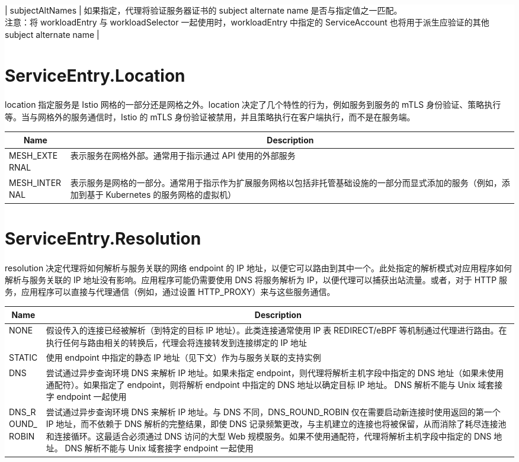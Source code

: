 | subjectAltNames                        | 如果指定，代理将验证服务器证书的 subject alternate name 是否与指定值之一匹配。<br />注意：将 workloadEntry  与 workloadSelector 一起使用时，workloadEntry 中指定的 ServiceAccount 也将用于派生应验证的其他 subject alternate name |

# <a name="ServiceEntry.Location">ServiceEntry.Location</a>

location 指定服务是 Istio 网格的一部分还是网格之外。location 决定了几个特性的行为，例如服务到服务的 mTLS 身份验证、策略执行等。当与网格外的服务通信时，Istio 的 mTLS 身份验证被禁用，并且策略执行在客户端执行，而不是在服务端。

| Name          | Description                                                  |
| ------------- | ------------------------------------------------------------ |
| MESH_EXTERNAL | 表示服务在网格外部。通常用于指示通过 API 使用的外部服务      |
| MESH_INTERNAL | 表示服务是网格的一部分。通常用于指示作为扩展服务网格以包括非托管基础设施的一部分而显式添加的服务（例如，添加到基于 Kubernetes 的服务网格的虚拟机） |

# <a name="ServiceEntry.Resolution">ServiceEntry.Resolution</a>

resolution 决定代理将如何解析与服务关联的网络 endpoint 的 IP 地址，以便它可以路由到其中一个。此处指定的解析模式对应用程序如何解析与服务关联的 IP 地址没有影响。应用程序可能仍需要使用 DNS 将服务解析为 IP，以便代理可以捕获出站流量。或者，对于 HTTP 服务，应用程序可以直接与代理通信（例如，通过设置 HTTP_PROXY）来与这些服务通信。

| Name            | Description                                                  |
| --------------- | ------------------------------------------------------------ |
| NONE            | 假设传入的连接已经被解析（到特定的目标 IP 地址）。此类连接通常使用 IP 表 REDIRECT/eBPF 等机制通过代理进行路由。在执行任何与路由相关的转换后，代理会将连接转发到连接绑定的 IP 地址 |
| STATIC          | 使用 endpoint 中指定的静态 IP 地址（见下文）作为与服务关联的支持实例 |
| DNS             | 尝试通过异步查询环境 DNS 来解析 IP 地址。如果未指定 endpoint，则代理将解析主机字段中指定的 DNS 地址（如果未使用通配符）。如果指定了 endpoint，则将解析 endpoint 中指定的 DNS 地址以确定目标 IP 地址。 DNS 解析不能与 Unix 域套接字 endpoint 一起使用 |
| DNS_ROUND_ROBIN | 尝试通过异步查询环境 DNS 来解析 IP 地址。与 DNS 不同，DNS_ROUND_ROBIN 仅在需要启动新连接时使用返回的第一个 IP 地址，而不依赖于 DNS 解析的完整结果，即使 DNS 记录频繁更改，与主机建立的连接也将被保留，从而消除了耗尽连接池和连接循环。这最适合必须通过 DNS 访问的大型 Web 规模服务。如果不使用通配符，代理将解析主机字段中指定的 DNS 地址。 DNS 解析不能与 Unix 域套接字 endpoint 一起使用 |

